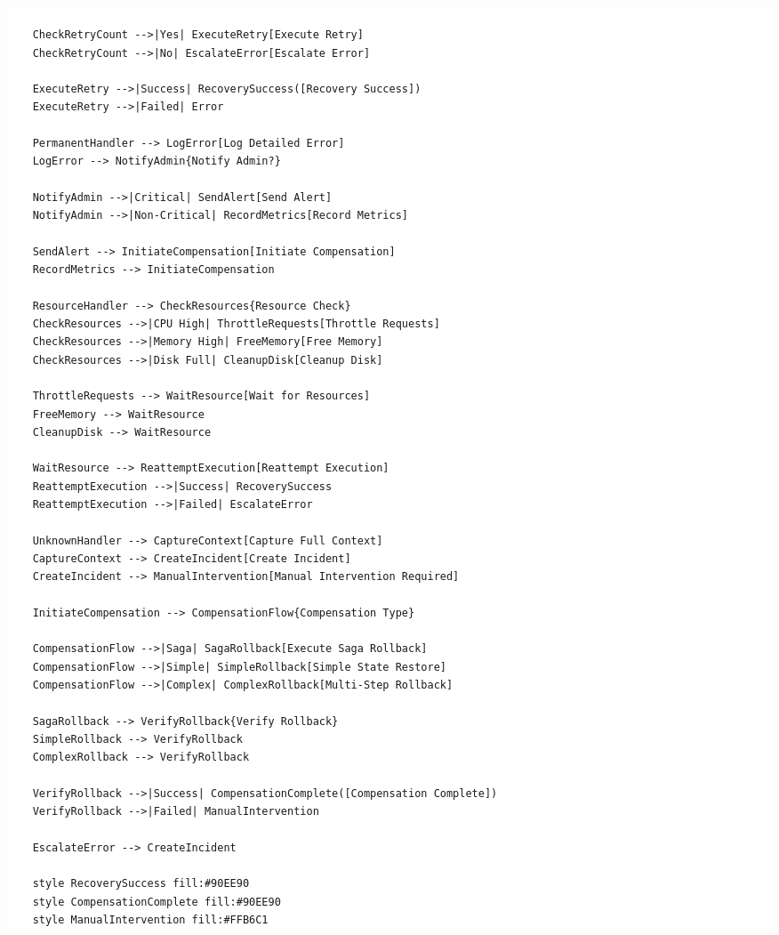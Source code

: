 ```mermaid
    
    CheckRetryCount -->|Yes| ExecuteRetry[Execute Retry]
    CheckRetryCount -->|No| EscalateError[Escalate Error]
    
    ExecuteRetry -->|Success| RecoverySuccess([Recovery Success])
    ExecuteRetry -->|Failed| Error
    
    PermanentHandler --> LogError[Log Detailed Error]
    LogError --> NotifyAdmin{Notify Admin?}
    
    NotifyAdmin -->|Critical| SendAlert[Send Alert]
    NotifyAdmin -->|Non-Critical| RecordMetrics[Record Metrics]
    
    SendAlert --> InitiateCompensation[Initiate Compensation]
    RecordMetrics --> InitiateCompensation
    
    ResourceHandler --> CheckResources{Resource Check}
    CheckResources -->|CPU High| ThrottleRequests[Throttle Requests]
    CheckResources -->|Memory High| FreeMemory[Free Memory]
    CheckResources -->|Disk Full| CleanupDisk[Cleanup Disk]
    
    ThrottleRequests --> WaitResource[Wait for Resources]
    FreeMemory --> WaitResource
    CleanupDisk --> WaitResource
    
    WaitResource --> ReattemptExecution[Reattempt Execution]
    ReattemptExecution -->|Success| RecoverySuccess
    ReattemptExecution -->|Failed| EscalateError
    
    UnknownHandler --> CaptureContext[Capture Full Context]
    CaptureContext --> CreateIncident[Create Incident]
    CreateIncident --> ManualIntervention[Manual Intervention Required]
    
    InitiateCompensation --> CompensationFlow{Compensation Type}
    
    CompensationFlow -->|Saga| SagaRollback[Execute Saga Rollback]
    CompensationFlow -->|Simple| SimpleRollback[Simple State Restore]
    CompensationFlow -->|Complex| ComplexRollback[Multi-Step Rollback]
    
    SagaRollback --> VerifyRollback{Verify Rollback}
    SimpleRollback --> VerifyRollback
    ComplexRollback --> VerifyRollback
    
    VerifyRollback -->|Success| CompensationComplete([Compensation Complete])
    VerifyRollback -->|Failed| ManualIntervention
    
    EscalateError --> CreateIncident
    
    style RecoverySuccess fill:#90EE90
    style CompensationComplete fill:#90EE90
    style ManualIntervention fill:#FFB6C1
```
